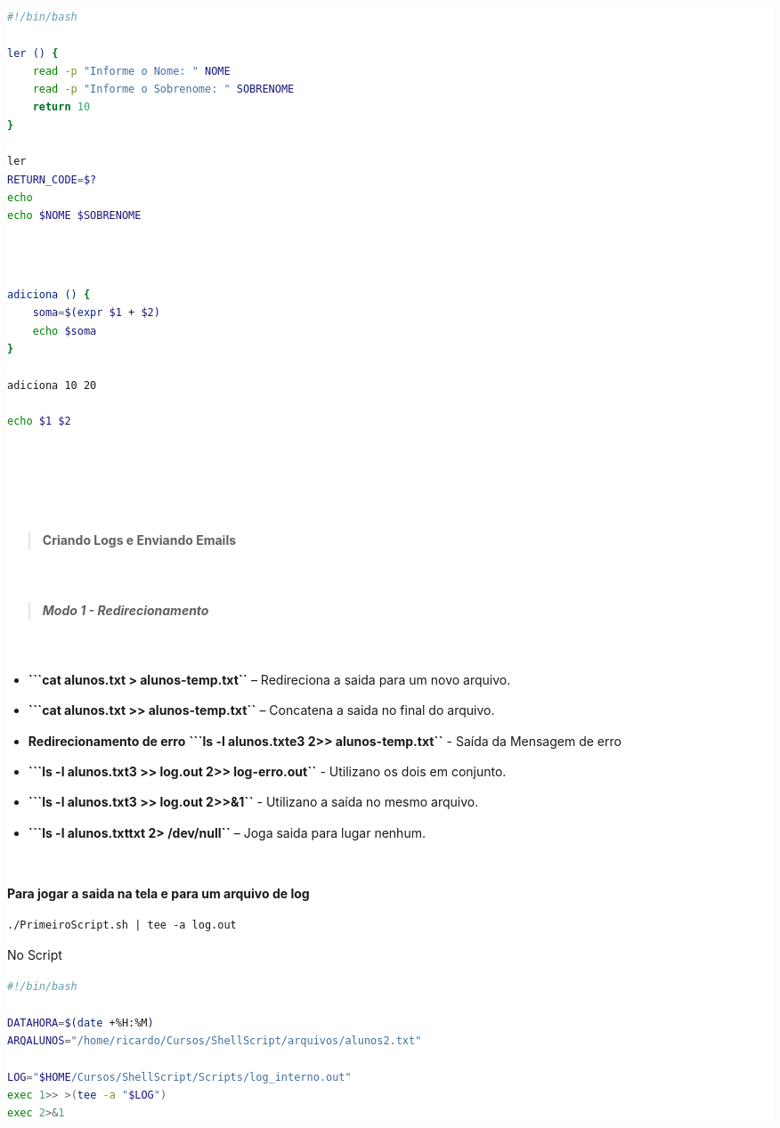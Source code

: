 ```bash
#!/bin/bash

ler () {
	read -p "Informe o Nome: " NOME
	read -p "Informe o Sobrenome: " SOBRENOME
	return 10
}

ler
RETURN_CODE=$?
echo
echo $NOME $SOBRENOME

```
<br>

```bash

adiciona () {
	soma=$(expr $1 + $2)
	echo $soma
}

adiciona 10 20

echo $1 $2

```
<br>
<br>
<br>
<br>


> #### **Criando Logs e Enviando Emails**
<br>

> ##### **Modo 1 - Redirecionamento**
<br>

- **```cat alunos.txt > alunos-temp.txt``** – Redireciona a saida para um novo arquivo.
- **```cat alunos.txt >> alunos-temp.txt``** – Concatena a saida no final do arquivo.<br>

- **Redirecionamento de erro** **```ls -l alunos.txte3 2>> alunos-temp.txt``** - Saída da Mensagem de erro
- **```ls -l alunos.txt3 >> log.out 2>> log-erro.out``** - Utilizano os dois em conjunto.
- **```ls -l alunos.txt3 >> log.out 2>>&1``** - Utilizano a saída no mesmo arquivo.<br>

- **```ls -l alunos.txttxt 2> /dev/null``** – Joga saida para lugar nenhum. <br>
<br>

**Para jogar a saida na tela e para um arquivo de log**

```./PrimeiroScript.sh | tee -a log.out```
<br>

No Script
<br>

```bash
#!/bin/bash

DATAHORA=$(date +%H:%M)
ARQALUNOS="/home/ricardo/Cursos/ShellScript/arquivos/alunos2.txt"

LOG="$HOME/Cursos/ShellScript/Scripts/log_interno.out"
exec 1>> >(tee -a "$LOG")
exec 2>&1
```